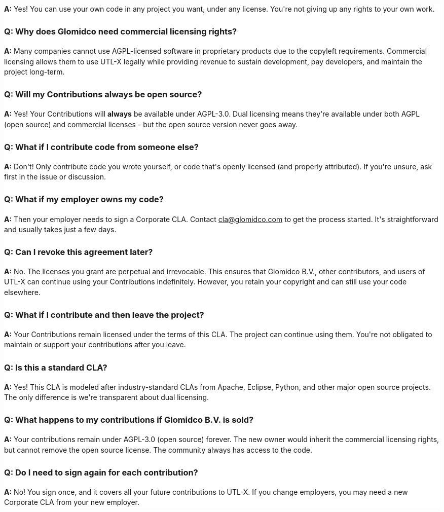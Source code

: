 **A:** Yes! You can use your own code in any project you want, under any license. You're not giving up any rights to your own work.

### Q: Why does Glomidco need commercial licensing rights?

**A:** Many companies cannot use AGPL-licensed software in proprietary products due to the copyleft requirements. Commercial licensing allows them to use UTL-X legally while providing revenue to sustain development, pay developers, and maintain the project long-term.

### Q: Will my Contributions always be open source?

**A:** Yes! Your Contributions will **always** be available under AGPL-3.0. Dual licensing means they're available under both AGPL (open source) and commercial licenses - but the open source version never goes away.

### Q: What if I contribute code from someone else?

**A:** Don't! Only contribute code you wrote yourself, or code that's openly licensed (and properly attributed). If you're unsure, ask first in the issue or discussion.

### Q: What if my employer owns my code?

**A:** Then your employer needs to sign a Corporate CLA. Contact cla@glomidco.com to get the process started. It's straightforward and usually takes just a few days.

### Q: Can I revoke this agreement later?

**A:** No. The licenses you grant are perpetual and irrevocable. This ensures that Glomidco B.V., other contributors, and users of UTL-X can continue using your Contributions indefinitely. However, you retain your copyright and can still use your code elsewhere.

### Q: What if I contribute and then leave the project?

**A:** Your Contributions remain licensed under the terms of this CLA. The project can continue using them. You're not obligated to maintain or support your contributions after you leave.

### Q: Is this a standard CLA?

**A:** Yes! This CLA is modeled after industry-standard CLAs from Apache, Eclipse, Python, and other major open source projects. The only difference is we're transparent about dual licensing.

### Q: What happens to my contributions if Glomidco B.V. is sold?

**A:** Your contributions remain under AGPL-3.0 (open source) forever. The new owner would inherit the commercial licensing rights, but cannot remove the open source license. The community always has access to the code.

### Q: Do I need to sign again for each contribution?

**A:** No! You sign once, and it covers all your future contributions to UTL-X. If you change employers, you may need a new Corporate CLA from your new employer.
